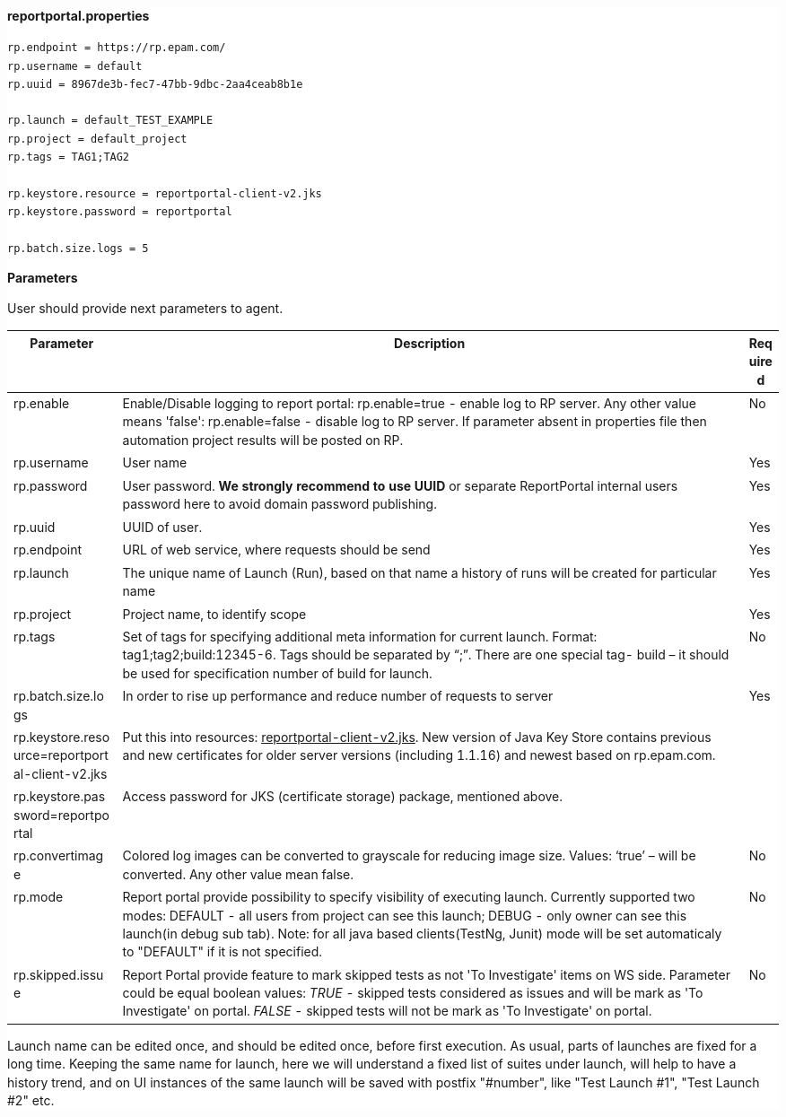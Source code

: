 **reportportal.properties**

~~~~~~~~~~~~~~~~~~~~~~~~~~~~~~~~~~~~~~~~~~~~~~~~~~~~~~~~~~~~~~~~~~~~~~~~~~~~~~~~
rp.endpoint = https://rp.epam.com/
rp.username = default
rp.uuid = 8967de3b-fec7-47bb-9dbc-2aa4ceab8b1e

rp.launch = default_TEST_EXAMPLE
rp.project = default_project
rp.tags = TAG1;TAG2

rp.keystore.resource = reportportal-client-v2.jks
rp.keystore.password = reportportal

rp.batch.size.logs = 5
~~~~~~~~~~~~~~~~~~~~~~~~~~~~~~~~~~~~~~~~~~~~~~~~~~~~~~~~~~~~~~~~~~~~~~~~~~~~~~~~


**Parameters**

User should provide next parameters to agent.

| **Parameter**                                 | **Description**      | **Required**|
|-----------------------------------------------|----------------------|-------------|
|rp.enable                                      |Enable/Disable logging to report portal: rp.enable=true - enable log to RP server.  Any other value means 'false': rp.enable=false - disable log to RP server.  If parameter absent in properties file then automation project results will be posted on RP. |No |
|rp.username                                    |User name |Yes |
|rp.password                                    |User password. **We strongly recommend to use UUID** or separate ReportPortal internal users password here to avoid domain password publishing. |Yes |
|rp.uuid                                        |UUID of user. |Yes |
|rp.endpoint                                    |URL of web service, where requests should be send |Yes |
|rp.launch                                      |The unique name of Launch (Run), based on that name a history of runs will be created for particular name |Yes |
|rp.project                                     |Project name, to identify scope |Yes |
|rp.tags                                        |Set of tags for specifying additional meta information for current launch. Format: tag1;tag2;build:12345-6. Tags should be separated by “;”. There are one special tag- build – it should be used for specification number of build for launch. |No |
|rp.batch.size.logs                             |In order to rise up performance and reduce number of requests to server |Yes |
|rp.keystore.resource=reportportal-client-v2.jks|Put this into resources: [reportportal-client-v2.jks](#user-profile). New version of Java Key Store contains previous and new certificates for older server versions (including 1.1.16) and newest based on rp.epam.com. | |
|rp.keystore.password=reportportal              |Access password for JKS (certificate storage) package, mentioned above. | |
|rp.convertimage                                |Colored log images can be converted to grayscale for reducing image size. Values: ‘true’ – will be converted. Any other value mean false. |No |
|rp.mode                                        |Report portal provide possibility to specify visibility of executing launch. Currently supported two modes: DEFAULT  - all users from project can see this launch; DEBUG - only owner can see this launch(in debug sub tab). Note: for all java based clients(TestNg, Junit) mode will be set automaticaly to "DEFAULT" if it is not specified. |No |
|rp.skipped.issue                               |Report Portal provide feature to mark skipped tests as not 'To Investigate' items on WS side. Parameter could be equal boolean values: *TRUE* - skipped tests considered as issues and will be mark as 'To Investigate' on portal. *FALSE* - skipped tests will not be mark as 'To Investigate' on portal. |No |


Launch name can be edited once, and should be edited once, before first
execution. As usual, parts of launches are fixed for a long time. Keeping the
same name for launch, here we will understand a fixed list of suites under
launch, will help to have a history trend, and on UI instances of the same
launch will be saved with postfix "\#number", like "Test Launch \#1", "Test
Launch \#2" etc.
